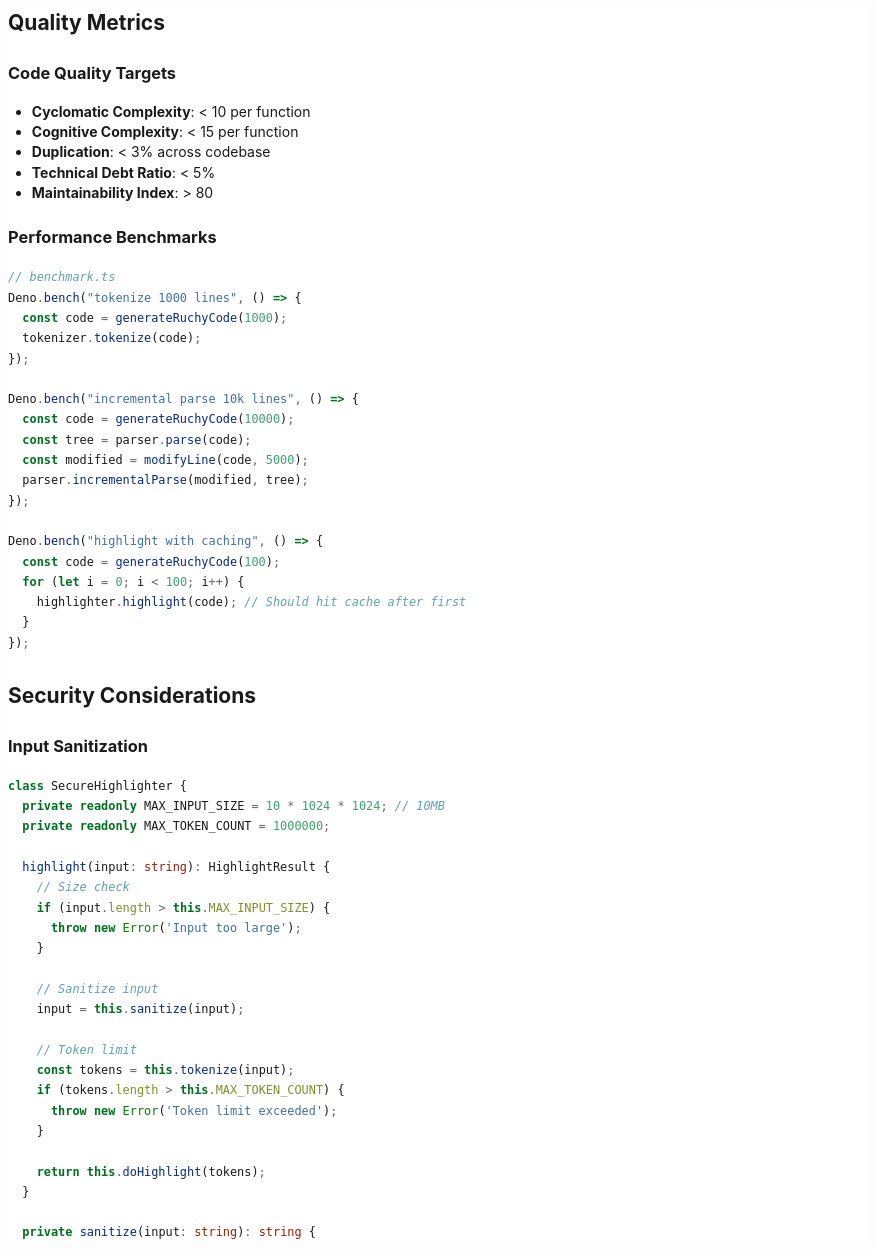 ```typescript
```

## Quality Metrics

### Code Quality Targets
- **Cyclomatic Complexity**: < 10 per function
- **Cognitive Complexity**: < 15 per function
- **Duplication**: < 3% across codebase
- **Technical Debt Ratio**: < 5%
- **Maintainability Index**: > 80

### Performance Benchmarks
```typescript
// benchmark.ts
Deno.bench("tokenize 1000 lines", () => {
  const code = generateRuchyCode(1000);
  tokenizer.tokenize(code);
});

Deno.bench("incremental parse 10k lines", () => {
  const code = generateRuchyCode(10000);
  const tree = parser.parse(code);
  const modified = modifyLine(code, 5000);
  parser.incrementalParse(modified, tree);
});

Deno.bench("highlight with caching", () => {
  const code = generateRuchyCode(100);
  for (let i = 0; i < 100; i++) {
    highlighter.highlight(code); // Should hit cache after first
  }
});
```

## Security Considerations

### Input Sanitization
```typescript
class SecureHighlighter {
  private readonly MAX_INPUT_SIZE = 10 * 1024 * 1024; // 10MB
  private readonly MAX_TOKEN_COUNT = 1000000;
  
  highlight(input: string): HighlightResult {
    // Size check
    if (input.length > this.MAX_INPUT_SIZE) {
      throw new Error('Input too large');
    }
    
    // Sanitize input
    input = this.sanitize(input);
    
    // Token limit
    const tokens = this.tokenize(input);
    if (tokens.length > this.MAX_TOKEN_COUNT) {
      throw new Error('Token limit exceeded');
    }
    
    return this.doHighlight(tokens);
  }
  
  private sanitize(input: string): string {
```